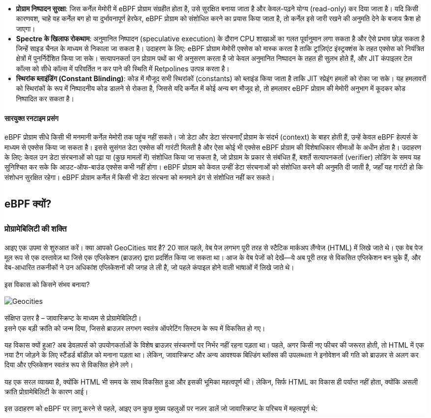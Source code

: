 - **प्रोग्राम निष्पादन सुरक्षा**: जिस कर्नेल मेमोरी में eBPF प्रोग्राम संग्रहीत होता है, उसे सुरक्षित बनाया जाता है और केवल-पढ़ने योग्य (read-only) कर दिया जाता है। यदि किसी कारणवश, चाहे वह कर्नेल बग हो या दुर्भावनापूर्ण हेरफेर, eBPF प्रोग्राम को संशोधित करने का प्रयास किया जाता है, तो कर्नेल इसे जारी रखने की अनुमति देने के बजाय क्रैश हो जाएगा।
- **Spectre के खिलाफ रोकथाम**: अनुमानित निष्पादन (speculative execution) के दौरान CPU शाखाओं का गलत पूर्वानुमान लगा सकता है और ऐसे प्रभाव छोड़ सकता है जिन्हें साइड चैनल के माध्यम से निकाला जा सकता है। उदाहरण के लिए: eBPF प्रोग्राम मेमोरी एक्सेस को मास्क करता है ताकि ट्रांज़िएंट इंस्ट्रक्शंस के तहत एक्सेस को नियंत्रित क्षेत्रों में पुनर्निर्देशित किया जा सके। सत्यापनकर्ता उन प्रोग्राम पथों का भी अनुसरण करता है जो केवल अनुमानित निष्पादन के तहत ही सुलभ होते हैं, और JIT कंपाइलर टेल कॉल्स को सीधे कॉल्स में परिवर्तित न कर पाने की स्थिति में Retpolines उत्पन्न करता है।
- **स्थिरांक ब्लाइंडिंग (Constant Blinding)**: कोड में मौजूद सभी स्थिरांकों (constants) को ब्लाइंड किया जाता है ताकि JIT स्प्रेइंग हमलों को रोका जा सके। यह हमलावरों को स्थिरांकों के रूप में निष्पादनीय कोड डालने से रोकता है, जिससे यदि कर्नेल में कोई अन्य बग मौजूद हो, तो हमलावर eBPF प्रोग्राम की मेमोरी अनुभाग में कूदकर कोड निष्पादित कर सकता है।

#### सारयुक्त रनटाइम प्रसंग

eBPF प्रोग्राम सीधे किसी भी मनमानी कर्नेल मेमोरी तक पहुंच नहीं सकते। जो डेटा और डेटा संरचनाएँ प्रोग्राम के संदर्भ (context) के बाहर होती हैं, उन्हें केवल eBPF हेल्पर्स के माध्यम से एक्सेस किया जा सकता है। इससे सुसंगत डेटा एक्सेस की गारंटी मिलती है और ऐसा कोई भी एक्सेस eBPF प्रोग्राम की विशेषाधिकार सीमाओं के अधीन होता है। उदाहरण के लिए: केवल उन डेटा संरचनाओं को पढ़ा या (कुछ मामलों में) संशोधित किया जा सकता है, जो प्रोग्राम के प्रकार से संबंधित हैं, बशर्ते सत्यापनकर्ता (verifier) लोडिंग के समय यह सुनिश्चित कर सके कि आउट-ऑफ-बाउंड एक्सेस कभी नहीं होगा। eBPF प्रोग्राम को केवल उन्हीं डेटा संरचनाओं को संशोधित करने की अनुमति दी जाती है, जहाँ यह गारंटी हो कि संशोधन सुरक्षित रहेगा। eBPF प्रोग्राम कर्नेल में किसी भी डेटा संरचना को मनमाने ढंग से संशोधित नहीं कर सकते।

## eBPF क्यों?

### प्रोग्रामेबिलिटी की शक्ति

आइए एक उपमा से शुरुआत करें। क्या आपको GeoCities याद है? 20 साल पहले, वेब पेज लगभग पूरी तरह से स्टैटिक मार्कअप लैंग्वेज (HTML) में लिखे जाते थे। एक वेब पेज मूल रूप से एक दस्तावेज़ था जिसे एक एप्लिकेशन (ब्राउज़र) द्वारा प्रदर्शित किया जा सकता था। आज के वेब पेजों को देखें—ये अब पूरी तरह से विकसित एप्लिकेशन बन चुके हैं, और वेब-आधारित तकनीकों ने उन अधिकांश एप्लिकेशनों की जगह ले ली है, जो पहले कंपाइल होने वाली भाषाओं में लिखे जाते थे।

इस विकास को किसने संभव बनाया?

![Geocities](geocities.png)

संक्षिप्त उत्तर है – जावास्क्रिप्ट के माध्यम से प्रोग्रामेबिलिटी।  
इसने एक बड़ी क्रांति को जन्म दिया, जिससे ब्राउज़र लगभग स्वतंत्र ऑपरेटिंग सिस्टम के रूप में विकसित हो गए।

यह विकास क्यों हुआ? अब डेवलपर्स को उपयोगकर्ताओं के विशेष ब्राउज़र संस्करणों पर निर्भर नहीं रहना पड़ता था। पहले, अगर किसी नए फीचर की जरूरत होती, तो HTML में एक नया टैग जोड़ने के लिए स्टैंडर्ड बॉडीज़ को मनाना पड़ता था। लेकिन, जावास्क्रिप्ट और अन्य आवश्यक बिल्डिंग ब्लॉक्स की उपलब्धता ने इनोवेशन की गति को ब्राउज़र से अलग कर दिया और एप्लिकेशन स्वतंत्र रूप से विकसित होने लगे।

यह एक सरल व्याख्या है, क्योंकि HTML भी समय के साथ विकसित हुआ और इसकी भूमिका महत्वपूर्ण थी। लेकिन, सिर्फ HTML का विकास ही पर्याप्त नहीं होता, क्योंकि असली क्रांति प्रोग्रामेबिलिटी के कारण आई।

इस उदाहरण को eBPF पर लागू करने से पहले, आइए उन कुछ मुख्य पहलुओं पर नज़र डालें जो जावास्क्रिप्ट के परिचय में महत्वपूर्ण थे:
